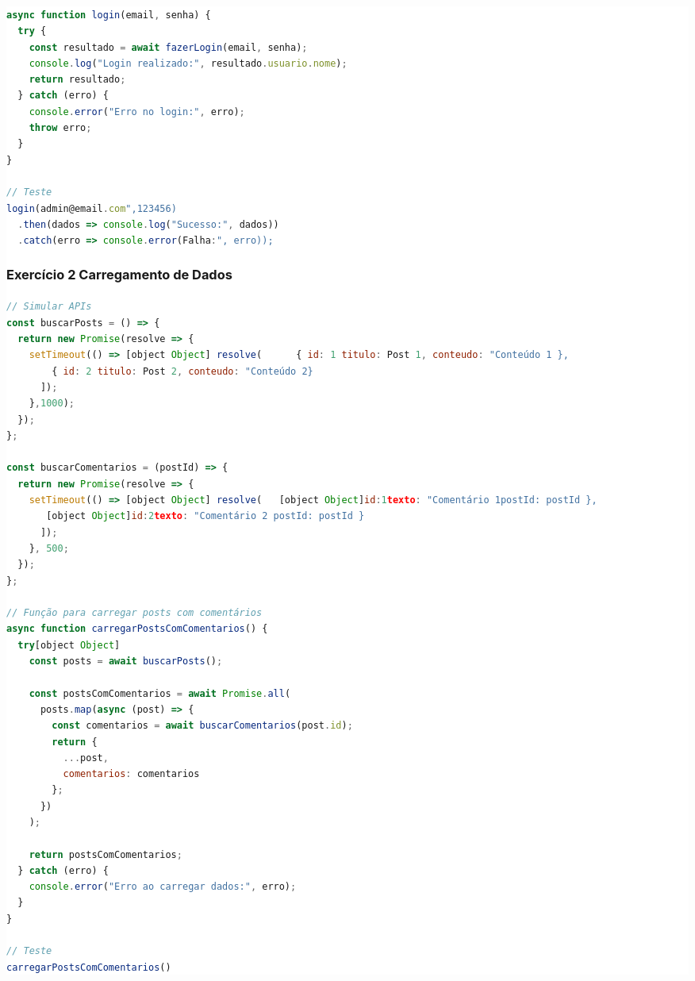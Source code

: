 ```javascript
async function login(email, senha) {
  try {
    const resultado = await fazerLogin(email, senha);
    console.log("Login realizado:", resultado.usuario.nome);
    return resultado;
  } catch (erro) {
    console.error("Erro no login:", erro);
    throw erro;
  }
}

// Teste
login(admin@email.com",123456)
  .then(dados => console.log("Sucesso:", dados))
  .catch(erro => console.error(Falha:", erro));
```

### Exercício 2 Carregamento de Dados

```javascript
// Simular APIs
const buscarPosts = () => {
  return new Promise(resolve => {
    setTimeout(() => [object Object] resolve(      { id: 1 titulo: Post 1, conteudo: "Conteúdo 1 },
        { id: 2 titulo: Post 2, conteudo: "Conteúdo 2}
      ]);
    },1000);
  });
};

const buscarComentarios = (postId) => {
  return new Promise(resolve => {
    setTimeout(() => [object Object] resolve(   [object Object]id:1texto: "Comentário 1postId: postId },
       [object Object]id:2texto: "Comentário 2 postId: postId }
      ]);
    }, 500;
  });
};

// Função para carregar posts com comentários
async function carregarPostsComComentarios() {
  try[object Object]
    const posts = await buscarPosts();
    
    const postsComComentarios = await Promise.all(
      posts.map(async (post) => {
        const comentarios = await buscarComentarios(post.id);
        return {
          ...post,
          comentarios: comentarios
        };
      })
    );
    
    return postsComComentarios;
  } catch (erro) {
    console.error("Erro ao carregar dados:", erro);
  }
}

// Teste
carregarPostsComComentarios()
```